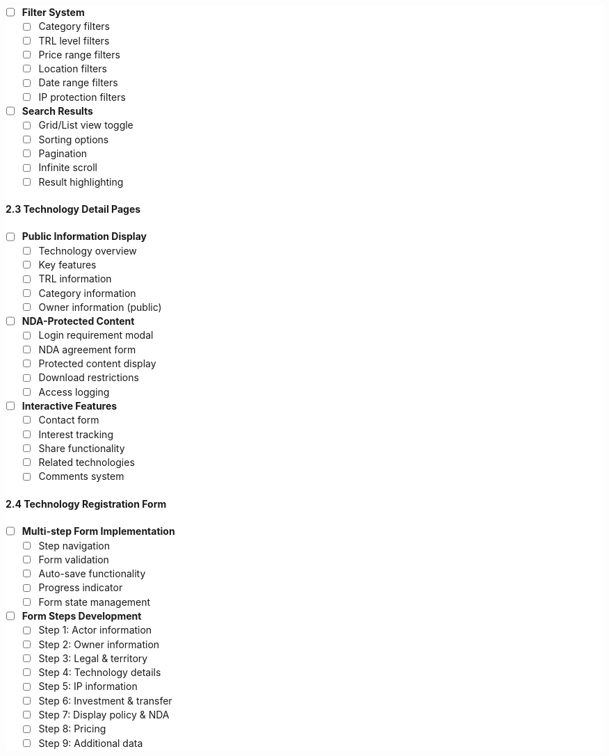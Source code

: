 - [ ] **Filter System**
  - [ ] Category filters
  - [ ] TRL level filters
  - [ ] Price range filters
  - [ ] Location filters
  - [ ] Date range filters
  - [ ] IP protection filters

- [ ] **Search Results**
  - [ ] Grid/List view toggle
  - [ ] Sorting options
  - [ ] Pagination
  - [ ] Infinite scroll
  - [ ] Result highlighting

#### 2.3 Technology Detail Pages
- [ ] **Public Information Display**
  - [ ] Technology overview
  - [ ] Key features
  - [ ] TRL information
  - [ ] Category information
  - [ ] Owner information (public)

- [ ] **NDA-Protected Content**
  - [ ] Login requirement modal
  - [ ] NDA agreement form
  - [ ] Protected content display
  - [ ] Download restrictions
  - [ ] Access logging

- [ ] **Interactive Features**
  - [ ] Contact form
  - [ ] Interest tracking
  - [ ] Share functionality
  - [ ] Related technologies
  - [ ] Comments system

#### 2.4 Technology Registration Form
- [ ] **Multi-step Form Implementation**
  - [ ] Step navigation
  - [ ] Form validation
  - [ ] Auto-save functionality
  - [ ] Progress indicator
  - [ ] Form state management

- [ ] **Form Steps Development**
  - [ ] Step 1: Actor information
  - [ ] Step 2: Owner information
  - [ ] Step 3: Legal & territory
  - [ ] Step 4: Technology details
  - [ ] Step 5: IP information
  - [ ] Step 6: Investment & transfer
  - [ ] Step 7: Display policy & NDA
  - [ ] Step 8: Pricing
  - [ ] Step 9: Additional data
